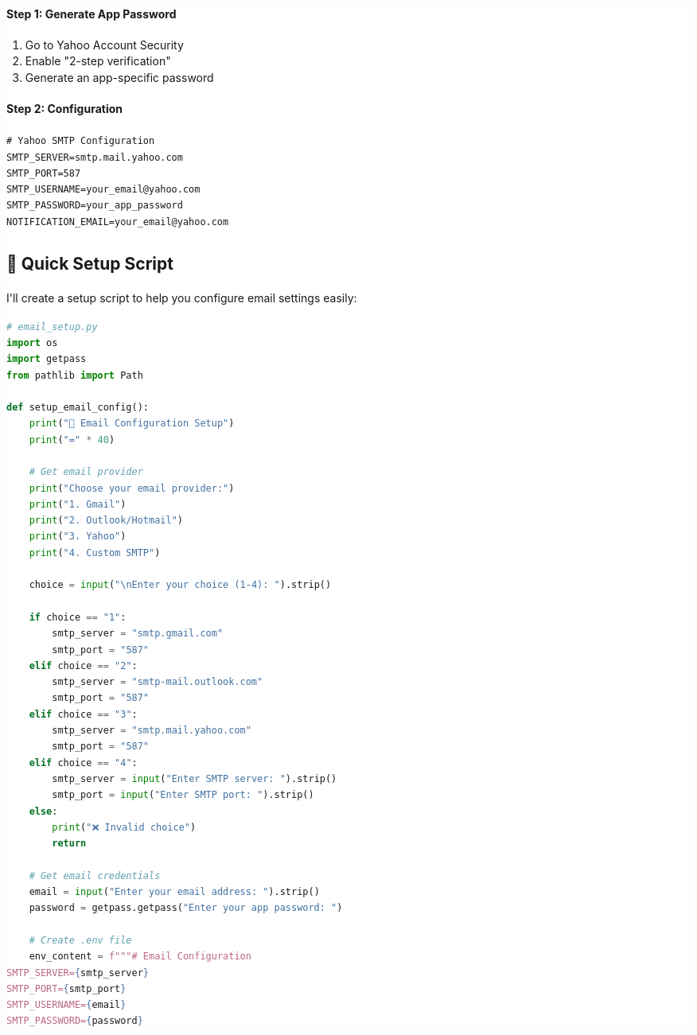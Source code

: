 #### **Step 1: Generate App Password**
1. Go to Yahoo Account Security
2. Enable "2-step verification"
3. Generate an app-specific password

#### **Step 2: Configuration**
```env
# Yahoo SMTP Configuration
SMTP_SERVER=smtp.mail.yahoo.com
SMTP_PORT=587
SMTP_USERNAME=your_email@yahoo.com
SMTP_PASSWORD=your_app_password
NOTIFICATION_EMAIL=your_email@yahoo.com
```

## 🚀 Quick Setup Script

I'll create a setup script to help you configure email settings easily:

```python
# email_setup.py
import os
import getpass
from pathlib import Path

def setup_email_config():
    print("📧 Email Configuration Setup")
    print("=" * 40)
    
    # Get email provider
    print("Choose your email provider:")
    print("1. Gmail")
    print("2. Outlook/Hotmail")
    print("3. Yahoo")
    print("4. Custom SMTP")
    
    choice = input("\nEnter your choice (1-4): ").strip()
    
    if choice == "1":
        smtp_server = "smtp.gmail.com"
        smtp_port = "587"
    elif choice == "2":
        smtp_server = "smtp-mail.outlook.com"
        smtp_port = "587"
    elif choice == "3":
        smtp_server = "smtp.mail.yahoo.com"
        smtp_port = "587"
    elif choice == "4":
        smtp_server = input("Enter SMTP server: ").strip()
        smtp_port = input("Enter SMTP port: ").strip()
    else:
        print("❌ Invalid choice")
        return
    
    # Get email credentials
    email = input("Enter your email address: ").strip()
    password = getpass.getpass("Enter your app password: ")
    
    # Create .env file
    env_content = f"""# Email Configuration
SMTP_SERVER={smtp_server}
SMTP_PORT={smtp_port}
SMTP_USERNAME={email}
SMTP_PASSWORD={password}
```